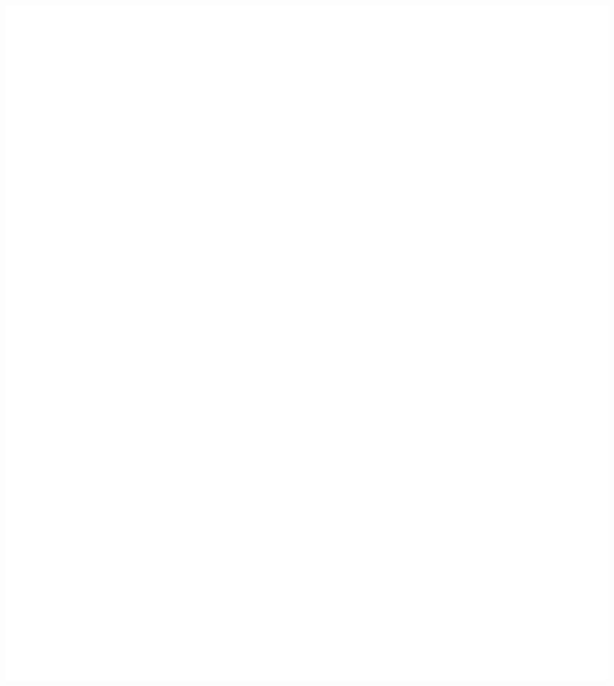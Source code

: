<div class="flow-chart"><svg height="956.875" version="1.1" width="827.5" xmlns="http://www.w3.org/2000/svg" style="overflow: hidden; position: relative; top: -0.4375px;"><desc style="-webkit-tap-highlight-color: rgba(0, 0, 0, 0);">Created with Raphaël
